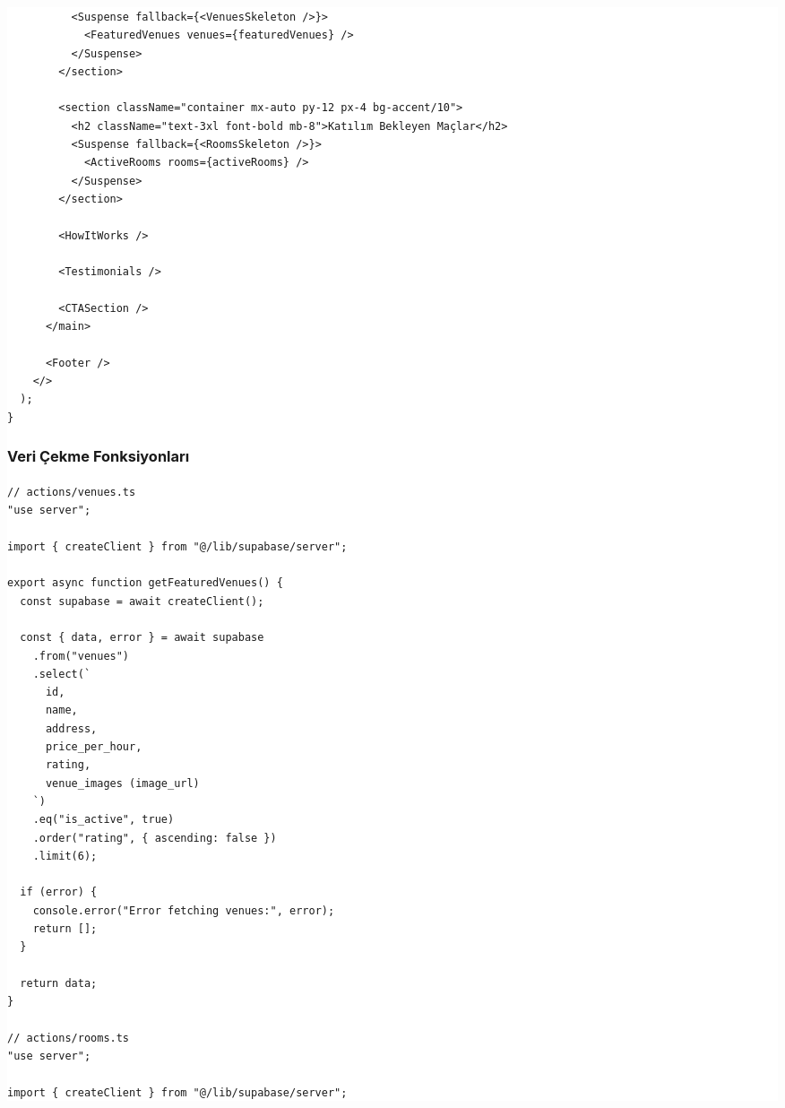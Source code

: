 ```tsx
          <Suspense fallback={<VenuesSkeleton />}>
            <FeaturedVenues venues={featuredVenues} />
          </Suspense>
        </section>
        
        <section className="container mx-auto py-12 px-4 bg-accent/10">
          <h2 className="text-3xl font-bold mb-8">Katılım Bekleyen Maçlar</h2>
          <Suspense fallback={<RoomsSkeleton />}>
            <ActiveRooms rooms={activeRooms} />
          </Suspense>
        </section>
        
        <HowItWorks />
        
        <Testimonials />
        
        <CTASection />
      </main>
      
      <Footer />
    </>
  );
}
```

### Veri Çekme Fonksiyonları

```tsx
// actions/venues.ts
"use server";

import { createClient } from "@/lib/supabase/server";

export async function getFeaturedVenues() {
  const supabase = await createClient();
  
  const { data, error } = await supabase
    .from("venues")
    .select(`
      id,
      name,
      address,
      price_per_hour,
      rating,
      venue_images (image_url)
    `)
    .eq("is_active", true)
    .order("rating", { ascending: false })
    .limit(6);
    
  if (error) {
    console.error("Error fetching venues:", error);
    return [];
  }
  
  return data;
}

// actions/rooms.ts
"use server";

import { createClient } from "@/lib/supabase/server";

```